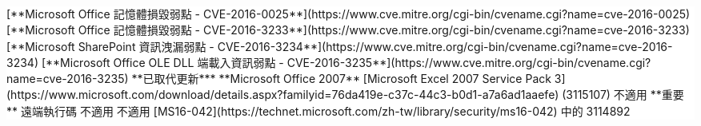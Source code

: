 </td>
<td style="border:1px solid black;">
[**Microsoft Office 記憶體損毀弱點 - CVE-2016-0025**](https://www.cve.mitre.org/cgi-bin/cvename.cgi?name=cve-2016-0025)

</td>
<td style="border:1px solid black;">
[**Microsoft Office 記憶體損毀弱點 - CVE-2016-3233**](https://www.cve.mitre.org/cgi-bin/cvename.cgi?name=cve-2016-3233)

</td>
<td style="border:1px solid black;">
[**Microsoft SharePoint 資訊洩漏弱點 - CVE-2016-3234**](https://www.cve.mitre.org/cgi-bin/cvename.cgi?name=cve-2016-3234)

</td>
<td style="border:1px solid black;">
[**Microsoft Office OLE DLL 端載入資訊弱點 - CVE-2016-3235**](https://www.cve.mitre.org/cgi-bin/cvename.cgi?name=cve-2016-3235)

</td>
<td style="border:1px solid black;">
**已取代更新**&#42;

</td>
</tr>
<tr>
<td style="border:1px solid black;" colspan="6">
**Microsoft Office 2007**

</td>
</tr>
<tr>
<td style="border:1px solid black;">
[Microsoft Excel 2007 Service Pack 3](https://www.microsoft.com/download/details.aspx?familyid=76da419e-c37c-44c3-b0d1-a7a6ad1aaefe)  
(3115107)

</td>
<td style="border:1px solid black;">
不適用

</td>
<td style="border:1px solid black;">
**重要**  
遠端執行碼

</td>
<td style="border:1px solid black;">
不適用

</td>
<td style="border:1px solid black;">
不適用

</td>
<td style="border:1px solid black;">
[MS16-042](https://technet.microsoft.com/zh-tw/library/security/ms16-042) 中的 3114892
